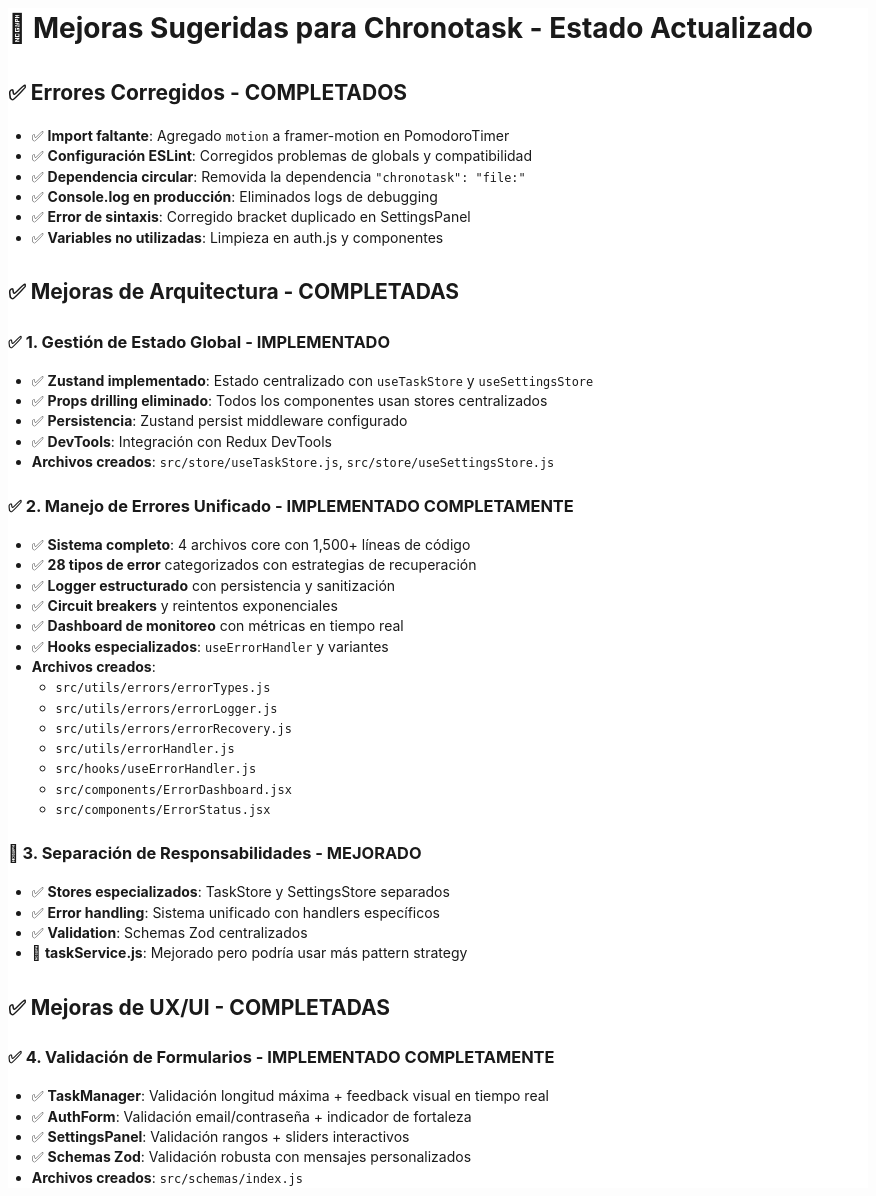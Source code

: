 # 🚀 Mejoras Sugeridas para Chronotask - Estado Actualizado

## ✅ Errores Corregidos - COMPLETADOS

- ✅ **Import faltante**: Agregado `motion` a framer-motion en PomodoroTimer
- ✅ **Configuración ESLint**: Corregidos problemas de globals y compatibilidad
- ✅ **Dependencia circular**: Removida la dependencia `"chronotask": "file:"` 
- ✅ **Console.log en producción**: Eliminados logs de debugging
- ✅ **Error de sintaxis**: Corregido bracket duplicado en SettingsPanel
- ✅ **Variables no utilizadas**: Limpieza en auth.js y componentes

## ✅ Mejoras de Arquitectura - COMPLETADAS

### **✅ 1. Gestión de Estado Global - IMPLEMENTADO**
- ✅ **Zustand implementado**: Estado centralizado con `useTaskStore` y `useSettingsStore`
- ✅ **Props drilling eliminado**: Todos los componentes usan stores centralizados
- ✅ **Persistencia**: Zustand persist middleware configurado
- ✅ **DevTools**: Integración con Redux DevTools
- **Archivos creados**: `src/store/useTaskStore.js`, `src/store/useSettingsStore.js`

### **✅ 2. Manejo de Errores Unificado - IMPLEMENTADO COMPLETAMENTE**
- ✅ **Sistema completo**: 4 archivos core con 1,500+ líneas de código
- ✅ **28 tipos de error** categorizados con estrategias de recuperación
- ✅ **Logger estructurado** con persistencia y sanitización
- ✅ **Circuit breakers** y reintentos exponenciales
- ✅ **Dashboard de monitoreo** con métricas en tiempo real
- ✅ **Hooks especializados**: `useErrorHandler` y variantes
- **Archivos creados**: 
  - `src/utils/errors/errorTypes.js`
  - `src/utils/errors/errorLogger.js` 
  - `src/utils/errors/errorRecovery.js`
  - `src/utils/errorHandler.js`
  - `src/hooks/useErrorHandler.js`
  - `src/components/ErrorDashboard.jsx`
  - `src/components/ErrorStatus.jsx`

### **🔄 3. Separación de Responsabilidades - MEJORADO**
- ✅ **Stores especializados**: TaskStore y SettingsStore separados
- ✅ **Error handling**: Sistema unificado con handlers específicos
- ✅ **Validation**: Schemas Zod centralizados
- 🔄 **taskService.js**: Mejorado pero podría usar más pattern strategy

## ✅ Mejoras de UX/UI - COMPLETADAS

### **✅ 4. Validación de Formularios - IMPLEMENTADO COMPLETAMENTE**
- ✅ **TaskManager**: Validación longitud máxima + feedback visual en tiempo real
- ✅ **AuthForm**: Validación email/contraseña + indicador de fortaleza
- ✅ **SettingsPanel**: Validación rangos + sliders interactivos
- ✅ **Schemas Zod**: Validación robusta con mensajes personalizados
- **Archivos creados**: `src/schemas/index.js`
